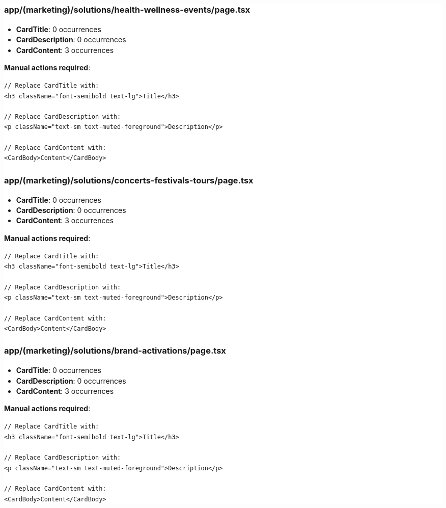### app/(marketing)/solutions/health-wellness-events/page.tsx

- **CardTitle**: 0 occurrences
- **CardDescription**: 0 occurrences
- **CardContent**: 3 occurrences

**Manual actions required**:
```tsx
// Replace CardTitle with:
<h3 className="font-semibold text-lg">Title</h3>

// Replace CardDescription with:
<p className="text-sm text-muted-foreground">Description</p>

// Replace CardContent with:
<CardBody>Content</CardBody>
```

### app/(marketing)/solutions/concerts-festivals-tours/page.tsx

- **CardTitle**: 0 occurrences
- **CardDescription**: 0 occurrences
- **CardContent**: 3 occurrences

**Manual actions required**:
```tsx
// Replace CardTitle with:
<h3 className="font-semibold text-lg">Title</h3>

// Replace CardDescription with:
<p className="text-sm text-muted-foreground">Description</p>

// Replace CardContent with:
<CardBody>Content</CardBody>
```

### app/(marketing)/solutions/brand-activations/page.tsx

- **CardTitle**: 0 occurrences
- **CardDescription**: 0 occurrences
- **CardContent**: 3 occurrences

**Manual actions required**:
```tsx
// Replace CardTitle with:
<h3 className="font-semibold text-lg">Title</h3>

// Replace CardDescription with:
<p className="text-sm text-muted-foreground">Description</p>

// Replace CardContent with:
<CardBody>Content</CardBody>
```
